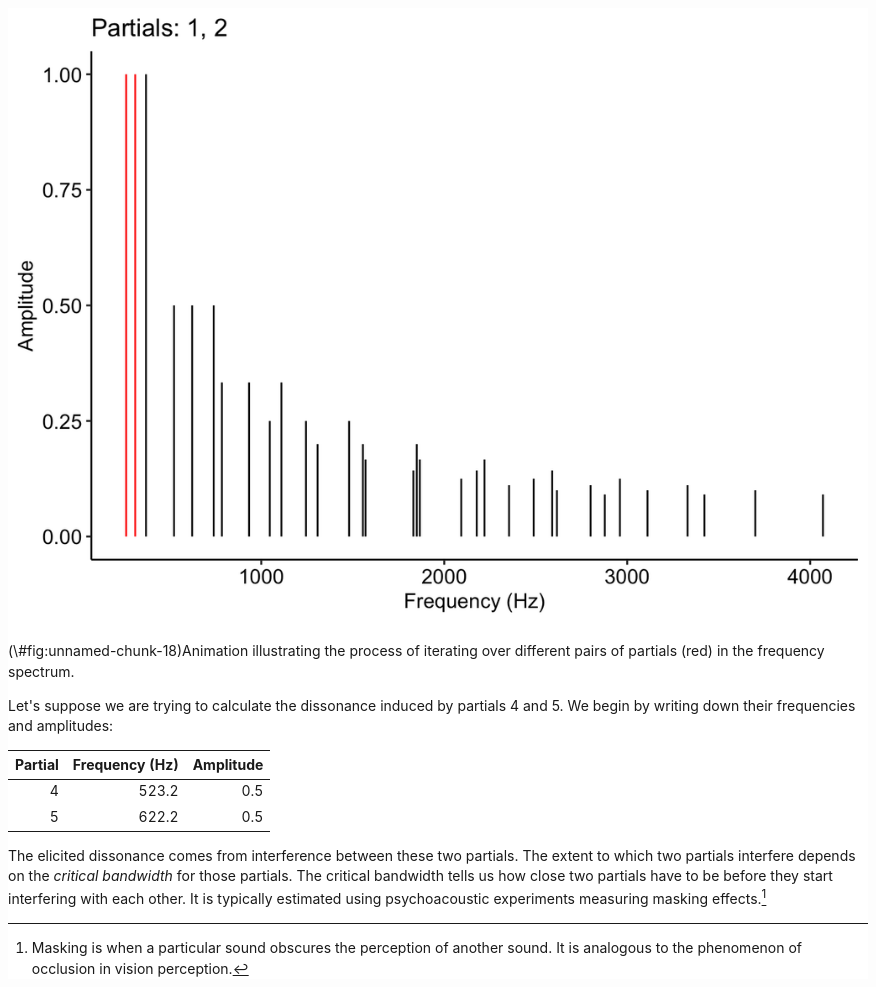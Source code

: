 <img src="201-computational-music-psychology_files/figure-html/unnamed-chunk-18-.gif" alt="Animation illustrating the process of iterating over different pairs of partials (red) in the frequency spectrum." width="100%" />
<p class="caption">(\#fig:unnamed-chunk-18)Animation illustrating the process of iterating over different pairs of partials (red) in the frequency spectrum.</p>
</div>

Let's suppose we are trying to calculate the dissonance induced by partials 4 and 5. We begin by writing down their frequencies and amplitudes:


| Partial| Frequency (Hz)| Amplitude|
|-------:|--------------:|---------:|
|       4|          523.2|       0.5|
|       5|          622.2|       0.5|

The elicited dissonance comes from interference between these two partials. The extent to which two partials interfere depends on the *critical bandwidth* for those partials. The critical bandwidth tells us how close two partials have to be before they start interfering with each other. It is typically estimated using psychoacoustic experiments measuring masking effects.[^computational-music-psychology-4]

[^computational-music-psychology-4]: Masking is when a particular sound obscures the perception of another sound. It is analogous to the phenomenon of occlusion in vision perception.


[^computational-music-psychology-1]: A number $N$ is prime if it cannot be divided exactly by any integers apart from itself and $1$. An integer is a whole number, for example $-1$, $0$, $1$, $2$, and $3$. The number $6$ is *not* prime, because it can be divided by $2$ and by $3$. In contrast, $7$ *is* prime; it cannot be divided by any one of $2$, $3$, $4$, $5$, or $6$.
[^computational-music-psychology-2]: The [Software Carpentry](https://software-carpentry.org/) initiative provides excellent free tutorials for R and Python targeted at scientific researchers. DataCamp provides a particularly strong range of interactive tutorials for R and Python targeted at data scientists. DataCamp is a subscription-based service, but university instructors can (at the time of writing) get free access for their students by signing up to the [DataCamp for Classrooms](https://www.datacamp.com/groups/classrooms) scheme. Cambridge students at the Centre for Music and Science should contact Peter Harrison (pmch2\@cam.ac.uk) for access.
[^computational-music-psychology-3]: Pitch classes denote sets of pitches separated by whole numbers of octaves. In the Western 12-tone scale, there are exactly 12 pitch classes: C, C#, D, D#, E, F, F#, G, G#, A, A#, and B.
[^computational-music-psychology-5]: Hutchinson & Knopoff presented their original curve graphically as an interpolation of results from previous psychoacoustic experiments. Bigand and colleagues (1996) subsequently introduced a parametric approximation that takes the following form: